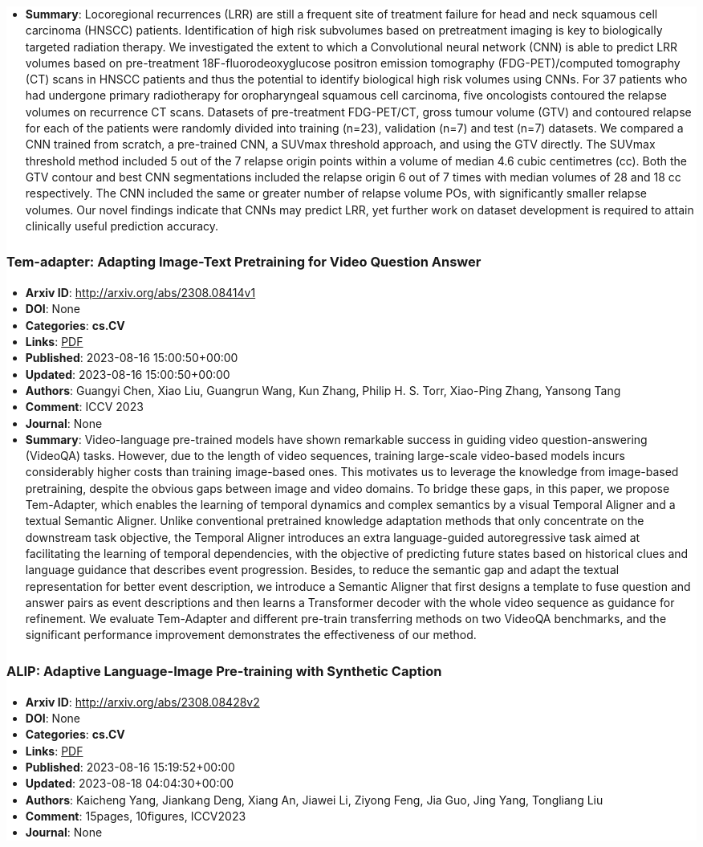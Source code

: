 - **Summary**: Locoregional recurrences (LRR) are still a frequent site of treatment failure for head and neck squamous cell carcinoma (HNSCC) patients.   Identification of high risk subvolumes based on pretreatment imaging is key to biologically targeted radiation therapy. We investigated the extent to which a Convolutional neural network (CNN) is able to predict LRR volumes based on pre-treatment 18F-fluorodeoxyglucose positron emission tomography (FDG-PET)/computed tomography (CT) scans in HNSCC patients and thus the potential to identify biological high risk volumes using CNNs.   For 37 patients who had undergone primary radiotherapy for oropharyngeal squamous cell carcinoma, five oncologists contoured the relapse volumes on recurrence CT scans. Datasets of pre-treatment FDG-PET/CT, gross tumour volume (GTV) and contoured relapse for each of the patients were randomly divided into training (n=23), validation (n=7) and test (n=7) datasets. We compared a CNN trained from scratch, a pre-trained CNN, a SUVmax threshold approach, and using the GTV directly.   The SUVmax threshold method included 5 out of the 7 relapse origin points within a volume of median 4.6 cubic centimetres (cc). Both the GTV contour and best CNN segmentations included the relapse origin 6 out of 7 times with median volumes of 28 and 18 cc respectively.   The CNN included the same or greater number of relapse volume POs, with significantly smaller relapse volumes. Our novel findings indicate that CNNs may predict LRR, yet further work on dataset development is required to attain clinically useful prediction accuracy.



### Tem-adapter: Adapting Image-Text Pretraining for Video Question Answer
- **Arxiv ID**: http://arxiv.org/abs/2308.08414v1
- **DOI**: None
- **Categories**: **cs.CV**
- **Links**: [PDF](http://arxiv.org/pdf/2308.08414v1)
- **Published**: 2023-08-16 15:00:50+00:00
- **Updated**: 2023-08-16 15:00:50+00:00
- **Authors**: Guangyi Chen, Xiao Liu, Guangrun Wang, Kun Zhang, Philip H. S. Torr, Xiao-Ping Zhang, Yansong Tang
- **Comment**: ICCV 2023
- **Journal**: None
- **Summary**: Video-language pre-trained models have shown remarkable success in guiding video question-answering (VideoQA) tasks. However, due to the length of video sequences, training large-scale video-based models incurs considerably higher costs than training image-based ones. This motivates us to leverage the knowledge from image-based pretraining, despite the obvious gaps between image and video domains. To bridge these gaps, in this paper, we propose Tem-Adapter, which enables the learning of temporal dynamics and complex semantics by a visual Temporal Aligner and a textual Semantic Aligner. Unlike conventional pretrained knowledge adaptation methods that only concentrate on the downstream task objective, the Temporal Aligner introduces an extra language-guided autoregressive task aimed at facilitating the learning of temporal dependencies, with the objective of predicting future states based on historical clues and language guidance that describes event progression. Besides, to reduce the semantic gap and adapt the textual representation for better event description, we introduce a Semantic Aligner that first designs a template to fuse question and answer pairs as event descriptions and then learns a Transformer decoder with the whole video sequence as guidance for refinement. We evaluate Tem-Adapter and different pre-train transferring methods on two VideoQA benchmarks, and the significant performance improvement demonstrates the effectiveness of our method.



### ALIP: Adaptive Language-Image Pre-training with Synthetic Caption
- **Arxiv ID**: http://arxiv.org/abs/2308.08428v2
- **DOI**: None
- **Categories**: **cs.CV**
- **Links**: [PDF](http://arxiv.org/pdf/2308.08428v2)
- **Published**: 2023-08-16 15:19:52+00:00
- **Updated**: 2023-08-18 04:04:30+00:00
- **Authors**: Kaicheng Yang, Jiankang Deng, Xiang An, Jiawei Li, Ziyong Feng, Jia Guo, Jing Yang, Tongliang Liu
- **Comment**: 15pages, 10figures, ICCV2023
- **Journal**: None